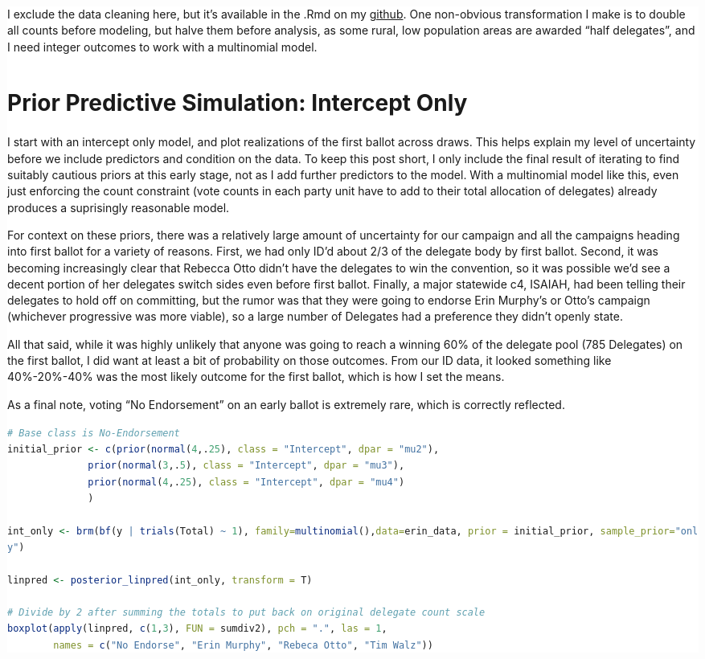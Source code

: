 I exclude the data cleaning here, but it’s available in
the .Rmd on my [github](https://github.com/andytimm/ConventionPrediction/blob/master/Convention_Prediction_Final.Rmd). One non-obvious transformation I make is to double all counts
before modeling, but halve them before analysis, as some rural, low
population areas are awarded “half delegates”, and I need integer
outcomes to work with a multinomial model.

# Prior Predictive Simulation: Intercept Only

I start with an intercept only model, and plot realizations of the first
ballot across draws. This helps explain my level of uncertainty before
we include predictors and condition on the data. To keep this post short, I only include the final result of iterating to find suitably cautious priors at this early stage, not as I add further predictors to the model. With a multinomial model like this, even just enforcing the count constraint (vote counts in each party unit have to add to their total allocation of delegates) already produces a suprisingly reasonable model.

For context on these priors, there was a relatively large amount of
uncertainty for our campaign and all the campaigns heading into first
ballot for a variety of reasons. First, we had only ID’d about 2/3 of
the delegate body by first ballot. Second, it was becoming increasingly
clear that Rebecca Otto didn’t have the delegates to win the convention,
so it was possible we’d see a decent portion of her delegates switch
sides even before first ballot. Finally, a major statewide c4, ISAIAH,
had been telling their delegates to hold off on committing, but the rumor was that they were going to
endorse Erin Murphy’s or Otto’s campaign (whichever progressive was more
viable), so a large number of Delegates had a preference they didn’t
openly state.

All that said, while it was highly unlikely that anyone was going to
reach a winning 60% of the delegate pool (785 Delegates) on the first ballot, I
did want at least a bit of probability on those outcomes. From our ID
data, it looked something like 40%-20%-40% was the most likely
outcome for the first ballot, which is how I set the means.

As a final note, voting “No Endorsement” on an early ballot is extremely
rare, which is correctly reflected.

``` r
# Base class is No-Endorsement
initial_prior <- c(prior(normal(4,.25), class = "Intercept", dpar = "mu2"),
              prior(normal(3,.5), class = "Intercept", dpar = "mu3"),
              prior(normal(4,.25), class = "Intercept", dpar = "mu4")
              )

int_only <- brm(bf(y | trials(Total) ~ 1), family=multinomial(),data=erin_data, prior = initial_prior, sample_prior="only")

linpred <- posterior_linpred(int_only, transform = T)

# Divide by 2 after summing the totals to put back on original delegate count scale
boxplot(apply(linpred, c(1,3), FUN = sumdiv2), pch = ".", las = 1,
        names = c("No Endorse", "Erin Murphy", "Rebeca Otto", "Tim Walz"))
```
